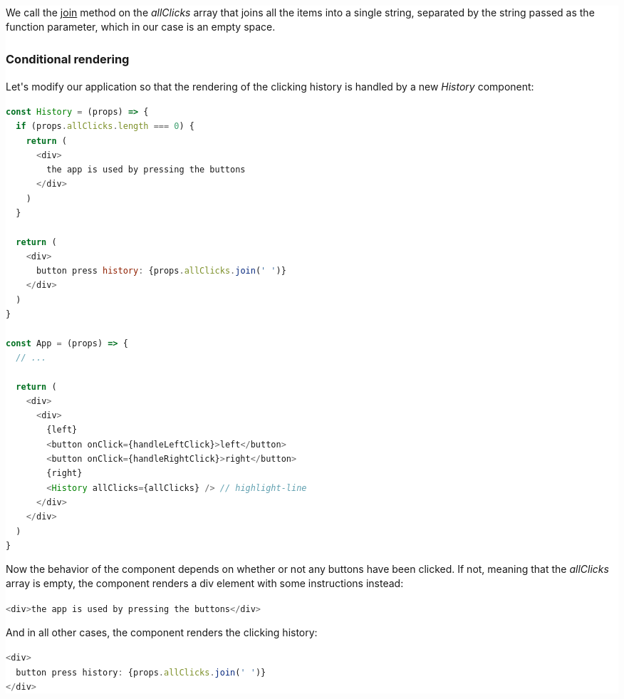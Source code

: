 We call the [join](https://developer.mozilla.org/en-US/docs/Web/JavaScript/Reference/Global_Objects/Array/join) method on the _allClicks_ array that joins all the items into a single string, separated by the string passed as the function parameter, which in our case is an empty space.

### Conditional rendering

Let's modify our application so that the rendering of the clicking history is handled by a new <i>History</i> component:

```js
const History = (props) => {
  if (props.allClicks.length === 0) {
    return (
      <div>
        the app is used by pressing the buttons
      </div>
    )
  }

  return (
    <div>
      button press history: {props.allClicks.join(' ')}
    </div>
  )
}

const App = (props) => {
  // ...

  return (
    <div>
      <div>
        {left}
        <button onClick={handleLeftClick}>left</button>
        <button onClick={handleRightClick}>right</button>
        {right}
        <History allClicks={allClicks} /> // highlight-line
      </div>
    </div>
  )
}
```

Now the behavior of the component depends on whether or not any buttons have been clicked. If not, meaning that the <em>allClicks</em> array is empty, the component renders a div element with some instructions instead:

```js
<div>the app is used by pressing the buttons</div>
```

And in all other cases, the component renders the clicking history:

```js
<div>
  button press history: {props.allClicks.join(' ')}
</div>
```
